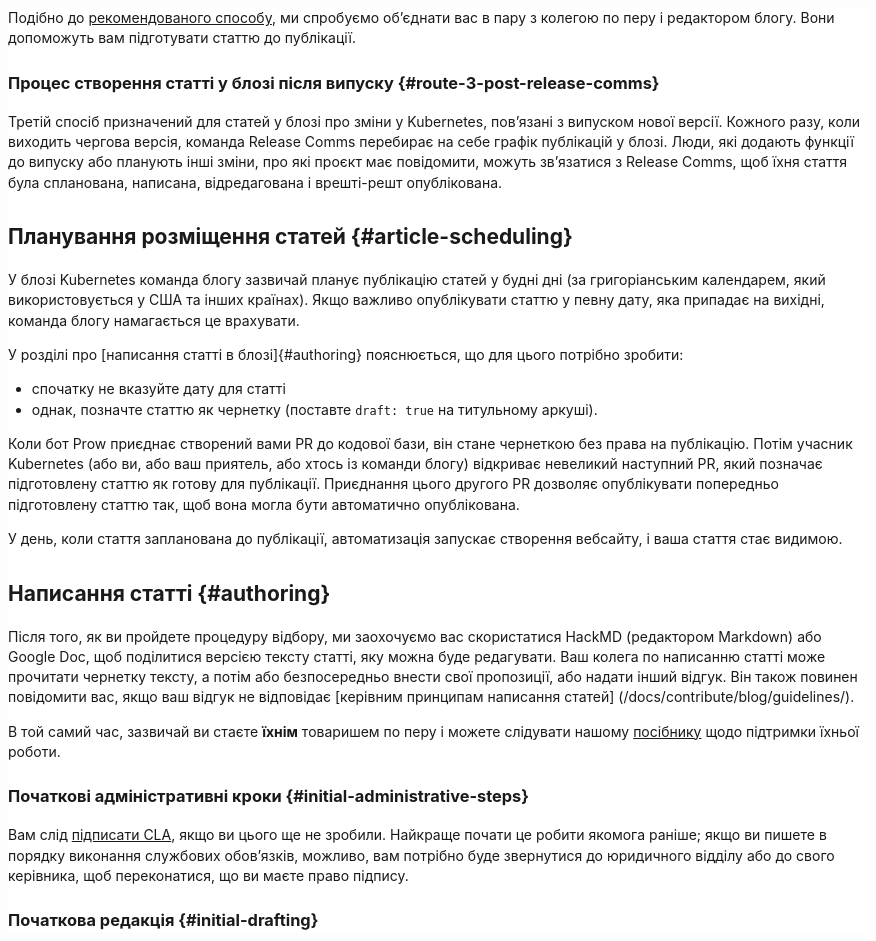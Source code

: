 Подібно до [рекомендованого способу](#route-1), ми спробуємо обʼєднати вас в пару з колегою по перу і редактором блогу. Вони допоможуть вам підготувати статтю до публікації.

### Процес створення статті у блозі після випуску {#route-3-post-release-comms}

Третій спосіб призначений для статей у блозі про зміни у Kubernetes, повʼязані з випуском нової версії. Кожного разу, коли виходить чергова версія, команда Release Comms перебирає на себе графік публікацій у блозі. Люди, які додають функції до випуску або планують інші зміни, про які проєкт має повідомити, можуть звʼязатися з Release Comms, щоб їхня стаття була спланована, написана, відредагована і врешті-решт опублікована.

## Планування розміщення статей {#article-scheduling}

У блозі Kubernetes команда блогу зазвичай планує публікацію статей у будні дні (за григоріанським календарем, який використовується у США та інших країнах). Якщо важливо опублікувати статтю у певну дату, яка припадає на вихідні, команда блогу намагається це врахувати.

У розділі про [написання статті в блозі]{#authoring} пояснюється, що для цього потрібно зробити:

* спочатку не вказуйте дату для статті
* однак, позначте статтю як чернетку (поставте `draft: true` на титульному аркуші).

Коли бот Prow приєднає створений вами PR до кодової бази, він стане чернеткою без права на публікацію. Потім учасник Kubernetes (або ви, або ваш приятель, або хтось із команди блогу) відкриває невеликий наступний PR, який позначає підготовлену статтю як готову для публікації. Приєднання цього другого PR дозволяє опублікувати попередньо підготовлену статтю так, щоб вона могла бути автоматично опублікована.

У день, коли стаття запланована до публікації, автоматизація запускає створення вебсайту, і ваша стаття стає видимою.

## Написання статті {#authoring}

Після того, як ви пройдете процедуру відбору, ми заохочуємо вас скористатися HackMD (редактором Markdown) або Google Doc, щоб поділитися версією тексту статті, яку можна буде редагувати. Ваш колега по написанню статті може прочитати чернетку тексту, а потім або безпосередньо внести свої пропозиції, або надати інший відгук. Він також повинен повідомити вас, якщо ваш відгук не відповідає [керівним принципам написання статей] (/docs/contribute/blog/guidelines/).

В той самий час, зазвичай ви стаєте **їхнім** товаришем по перу і можете слідувати нашому [посібнику](/docs/contribute/blog/writing-buddy/) щодо підтримки їхньої роботи.

### Початкові адміністративні кроки {#initial-administrative-steps}

Вам слід [підписати CLA](/docs/contribute/new-content/#contributing-basics), якщо ви цього ще не зробили. Найкраще почати це робити якомога раніше; якщо ви пишете в порядку виконання службових обовʼязків, можливо, вам потрібно буде звернутися до юридичного відділу або до свого керівника, щоб переконатися, що ви маєте право підпису.

### Початкова редакція {#initial-drafting}
